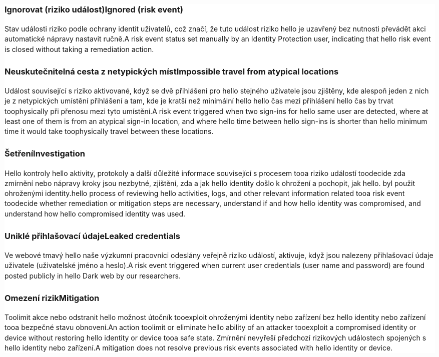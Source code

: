 ### <a name="ignored-risk-event"></a><span data-ttu-id="fd813-126">Ignorovat (riziko událost)</span><span class="sxs-lookup"><span data-stu-id="fd813-126">Ignored (risk event)</span></span>
<span data-ttu-id="fd813-127">Stav události riziko podle ochrany identit uživatelů, což značí, že tuto událost riziko hello je uzavřený bez nutnosti převádět akci automatické nápravy nastavit ručně.</span><span class="sxs-lookup"><span data-stu-id="fd813-127">A risk event status set manually by an Identity Protection user, indicating that hello risk event is closed without taking a remediation action.</span></span>

### <a name="impossible-travel-from-atypical-locations"></a><span data-ttu-id="fd813-128">Neuskutečnitelná cesta z netypických míst</span><span class="sxs-lookup"><span data-stu-id="fd813-128">Impossible travel from atypical locations</span></span>
<span data-ttu-id="fd813-129">Událost související s riziko aktivované, když se dvě přihlášení pro hello stejného uživatele jsou zjištěny, kde alespoň jeden z nich je z netypických umístění přihlášení a tam, kde je kratší než minimální hello hello čas mezi přihlášení hello čas by trvat toophysically při přenosu mezi tyto umístění.</span><span class="sxs-lookup"><span data-stu-id="fd813-129">A risk event triggered when two sign-ins for hello same user are detected, where at least one of them is from an atypical sign-in location, and where hello time between hello sign-ins is shorter than hello minimum time it would take toophysically travel between these locations.</span></span>  

### <a name="investigation"></a><span data-ttu-id="fd813-130">Šetření</span><span class="sxs-lookup"><span data-stu-id="fd813-130">Investigation</span></span>
<span data-ttu-id="fd813-131">Hello kontroly hello aktivity, protokoly a další důležité informace související s procesem tooa riziko událostí toodecide zda zmírnění nebo nápravy kroky jsou nezbytné, zjištění, zda a jak hello identity došlo k ohrožení a pochopit, jak hello. byl použit ohroženými identity.</span><span class="sxs-lookup"><span data-stu-id="fd813-131">hello process of reviewing hello activities, logs, and other relevant information related tooa risk event toodecide whether remediation or mitigation steps are necessary, understand if and how hello identity was compromised, and understand how hello compromised identity was used.</span></span>

### <a name="leaked-credentials"></a><span data-ttu-id="fd813-132">Uniklé přihlašovací údaje</span><span class="sxs-lookup"><span data-stu-id="fd813-132">Leaked credentials</span></span>
<span data-ttu-id="fd813-133">Ve webové tmavý hello naše výzkumní pracovníci odeslány veřejně riziko událostí, aktivuje, když jsou nalezeny přihlašovací údaje uživatele (uživatelské jméno a heslo).</span><span class="sxs-lookup"><span data-stu-id="fd813-133">A risk event triggered when current user credentials (user name and password) are found posted publicly in hello Dark   web by our researchers.</span></span>

### <a name="mitigation"></a><span data-ttu-id="fd813-134">Omezení rizik</span><span class="sxs-lookup"><span data-stu-id="fd813-134">Mitigation</span></span>
<span data-ttu-id="fd813-135">Toolimit akce nebo odstranit hello možnost útočník tooexploit ohroženými identity nebo zařízení bez hello identity nebo zařízení tooa bezpečné stavu obnovení.</span><span class="sxs-lookup"><span data-stu-id="fd813-135">An action toolimit or eliminate hello ability of an attacker tooexploit a compromised identity or device without restoring hello identity or device tooa safe state.</span></span> <span data-ttu-id="fd813-136">Zmírnění nevyřeší předchozí rizikových událostech spojených s hello identity nebo zařízení.</span><span class="sxs-lookup"><span data-stu-id="fd813-136">A mitigation does not resolve previous risk events associated with hello identity or device.</span></span>
